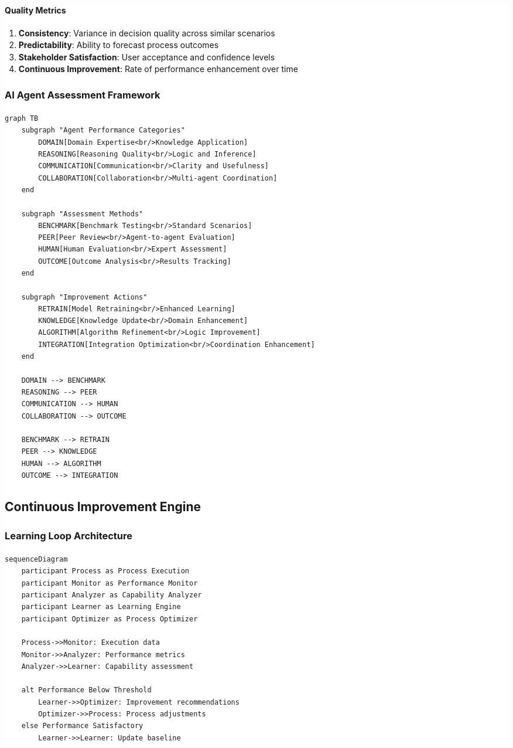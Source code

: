 #### Quality Metrics
1. **Consistency**: Variance in decision quality across similar scenarios
2. **Predictability**: Ability to forecast process outcomes
3. **Stakeholder Satisfaction**: User acceptance and confidence levels
4. **Continuous Improvement**: Rate of performance enhancement over time

### AI Agent Assessment Framework

```mermaid
graph TB
    subgraph "Agent Performance Categories"
        DOMAIN[Domain Expertise<br/>Knowledge Application]
        REASONING[Reasoning Quality<br/>Logic and Inference]
        COMMUNICATION[Communication<br/>Clarity and Usefulness]
        COLLABORATION[Collaboration<br/>Multi-agent Coordination]
    end
    
    subgraph "Assessment Methods"
        BENCHMARK[Benchmark Testing<br/>Standard Scenarios]
        PEER[Peer Review<br/>Agent-to-agent Evaluation]
        HUMAN[Human Evaluation<br/>Expert Assessment]
        OUTCOME[Outcome Analysis<br/>Results Tracking]
    end
    
    subgraph "Improvement Actions"
        RETRAIN[Model Retraining<br/>Enhanced Learning]
        KNOWLEDGE[Knowledge Update<br/>Domain Enhancement]
        ALGORITHM[Algorithm Refinement<br/>Logic Improvement]
        INTEGRATION[Integration Optimization<br/>Coordination Enhancement]
    end
    
    DOMAIN --> BENCHMARK
    REASONING --> PEER
    COMMUNICATION --> HUMAN
    COLLABORATION --> OUTCOME
    
    BENCHMARK --> RETRAIN
    PEER --> KNOWLEDGE
    HUMAN --> ALGORITHM
    OUTCOME --> INTEGRATION
```

## Continuous Improvement Engine

### Learning Loop Architecture

```mermaid
sequenceDiagram
    participant Process as Process Execution
    participant Monitor as Performance Monitor
    participant Analyzer as Capability Analyzer
    participant Learner as Learning Engine
    participant Optimizer as Process Optimizer
    
    Process->>Monitor: Execution data
    Monitor->>Analyzer: Performance metrics
    Analyzer->>Learner: Capability assessment
    
    alt Performance Below Threshold
        Learner->>Optimizer: Improvement recommendations
        Optimizer->>Process: Process adjustments
    else Performance Satisfactory
        Learner->>Learner: Update baseline
```